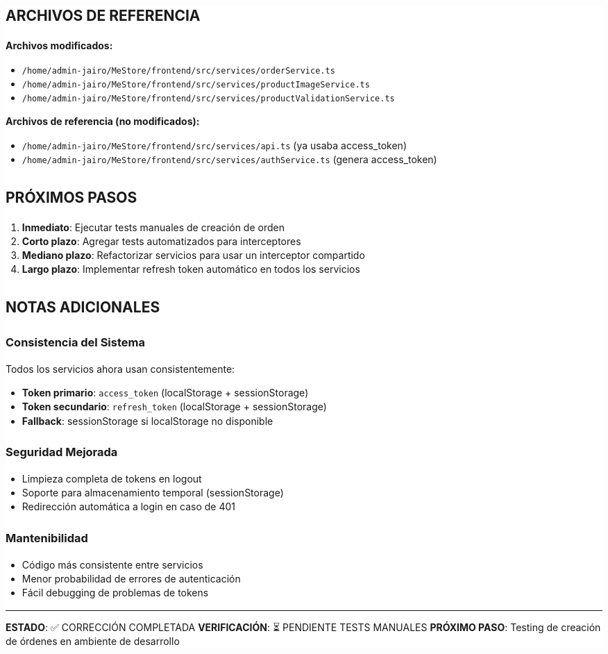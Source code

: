 ## ARCHIVOS DE REFERENCIA

**Archivos modificados:**
- `/home/admin-jairo/MeStore/frontend/src/services/orderService.ts`
- `/home/admin-jairo/MeStore/frontend/src/services/productImageService.ts`
- `/home/admin-jairo/MeStore/frontend/src/services/productValidationService.ts`

**Archivos de referencia (no modificados):**
- `/home/admin-jairo/MeStore/frontend/src/services/api.ts` (ya usaba access_token)
- `/home/admin-jairo/MeStore/frontend/src/services/authService.ts` (genera access_token)

## PRÓXIMOS PASOS

1. **Inmediato**: Ejecutar tests manuales de creación de orden
2. **Corto plazo**: Agregar tests automatizados para interceptores
3. **Mediano plazo**: Refactorizar servicios para usar un interceptor compartido
4. **Largo plazo**: Implementar refresh token automático en todos los servicios

## NOTAS ADICIONALES

### Consistencia del Sistema
Todos los servicios ahora usan consistentemente:
- **Token primario**: `access_token` (localStorage + sessionStorage)
- **Token secundario**: `refresh_token` (localStorage + sessionStorage)
- **Fallback**: sessionStorage si localStorage no disponible

### Seguridad Mejorada
- Limpieza completa de tokens en logout
- Soporte para almacenamiento temporal (sessionStorage)
- Redirección automática a login en caso de 401

### Mantenibilidad
- Código más consistente entre servicios
- Menor probabilidad de errores de autenticación
- Fácil debugging de problemas de tokens

---

**ESTADO**: ✅ CORRECCIÓN COMPLETADA
**VERIFICACIÓN**: ⏳ PENDIENTE TESTS MANUALES
**PRÓXIMO PASO**: Testing de creación de órdenes en ambiente de desarrollo
